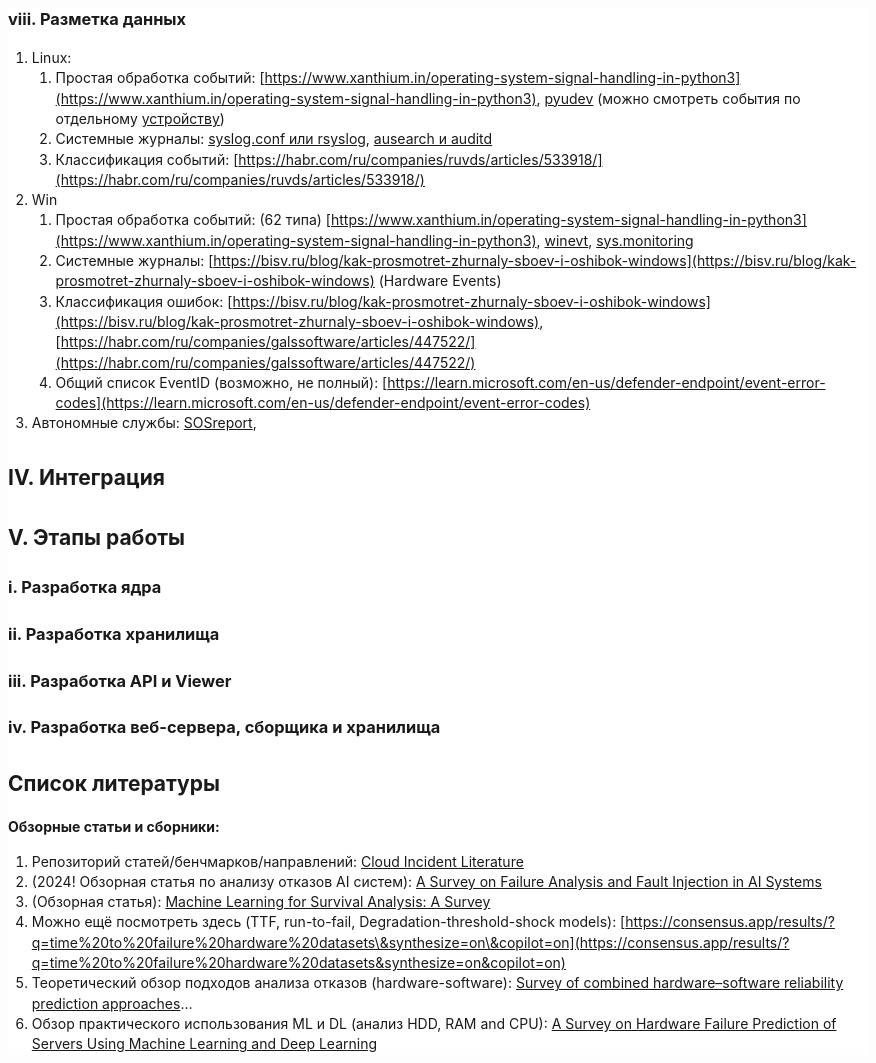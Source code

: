 ### **viii. Разметка данных**

1. Linux:  
   1. Простая обработка событий: [https://www.xanthium.in/operating-system-signal-handling-in-python3](https://www.xanthium.in/operating-system-signal-handling-in-python3), [pyudev](https://pypi.org/project/pyudev/) (можно смотреть события по отдельному [устройству](https://avilpage.com/2016/09/detecting-device-events-in-ubuntu-with-python.html))  
   2. Системные журналы: [syslog.conf или rsyslog](https://wiki.merionet.ru/articles/logirovanie-sobytij-v-linux?ysclid=m24ixlu7jo782784369), [ausearch и auditd](https://selectel.ru/blog/audit-sistemnyx-sobytij-v-linux/?ysclid=m24j26dfwx508564593)  
   3. Классификация событий: [https://habr.com/ru/companies/ruvds/articles/533918/](https://habr.com/ru/companies/ruvds/articles/533918/)  
2. Win  
   1. Простая обработка событий: (62 типа) [https://www.xanthium.in/operating-system-signal-handling-in-python3](https://www.xanthium.in/operating-system-signal-handling-in-python3), [winevt](https://github.com/bannsec/winevt?ysclid=m24jjaf5pw361369449), [sys.monitoring](https://translated.turbopages.org/proxy_u/en-ru.ru.f20410e8-6708f3c2-36c20e2f-74722d776562/https/docs.python.org/3/library/sys.monitoring.html)  
   2. Системные журналы: [https://bisv.ru/blog/kak-prosmotret-zhurnaly-sboev-i-oshibok-windows](https://bisv.ru/blog/kak-prosmotret-zhurnaly-sboev-i-oshibok-windows) (Hardware Events)  
   3. Классификация ошибок: [https://bisv.ru/blog/kak-prosmotret-zhurnaly-sboev-i-oshibok-windows](https://bisv.ru/blog/kak-prosmotret-zhurnaly-sboev-i-oshibok-windows), [https://habr.com/ru/companies/galssoftware/articles/447522/](https://habr.com/ru/companies/galssoftware/articles/447522/)  
   4. Общий список EventID (возможно, не полный): [https://learn.microsoft.com/en-us/defender-endpoint/event-error-codes](https://learn.microsoft.com/en-us/defender-endpoint/event-error-codes)   
3. Автономные службы: [SOSreport](https://yandex.ru/search?clid=1906725&text=SOSreport&lr=213), 

## **IV. Интеграция**

## **V. Этапы работы**

### **i. Разработка ядра**

### **ii. Разработка хранилища**

### **iii. Разработка API и Viewer**

### **iv. Разработка веб\-сервера, сборщика и хранилища**

## **Список литературы**

**Обзорные статьи и сборники:**

1. Репозиторий статей/бенчмарков/направлений: [Cloud Incident Literature](https://github.com/yinfangchen/cloud-incident-lit?tab=readme-ov-file)  
2. (2024\! Обзорная статья по анализу отказов AI систем): [A Survey on Failure Analysis and Fault Injection in AI Systems](https://arxiv.org/pdf/2407.00125)  
3. (Обзорная статья): [Machine Learning for Survival Analysis: A Survey](https://arxiv.org/pdf/1708.04649)  
4. Можно ещё посмотреть здесь (TTF, run-to-fail, Degradation-threshold-shock models): [https://consensus.app/results/?q=time%20to%20failure%20hardware%20datasets\&synthesize=on\&copilot=on](https://consensus.app/results/?q=time%20to%20failure%20hardware%20datasets&synthesize=on&copilot=on)  
5. Теоретический обзор подходов анализа отказов (hardware-software): [Survey of combined hardware–software reliability prediction approaches](https://link.springer.com/article/10.1007/s13198-019-00811-y#Tab1)…  
6. Обзор практического использования ML и DL (анализ HDD, RAM and CPU): [A Survey on Hardware Failure Prediction of Servers Using Machine Learning and Deep Learning](https://ieeexplore.ieee.org/abstract/document/9493360?casa_token=PCeDii6TSfkAAAAA:lvBFcpuPoC3238W0B8kFNvxl3cC-kjCdA4ysdwMB_hpUf4MnqxYzBAkfIuw_0E2hHFvUA-4qoKBV)
